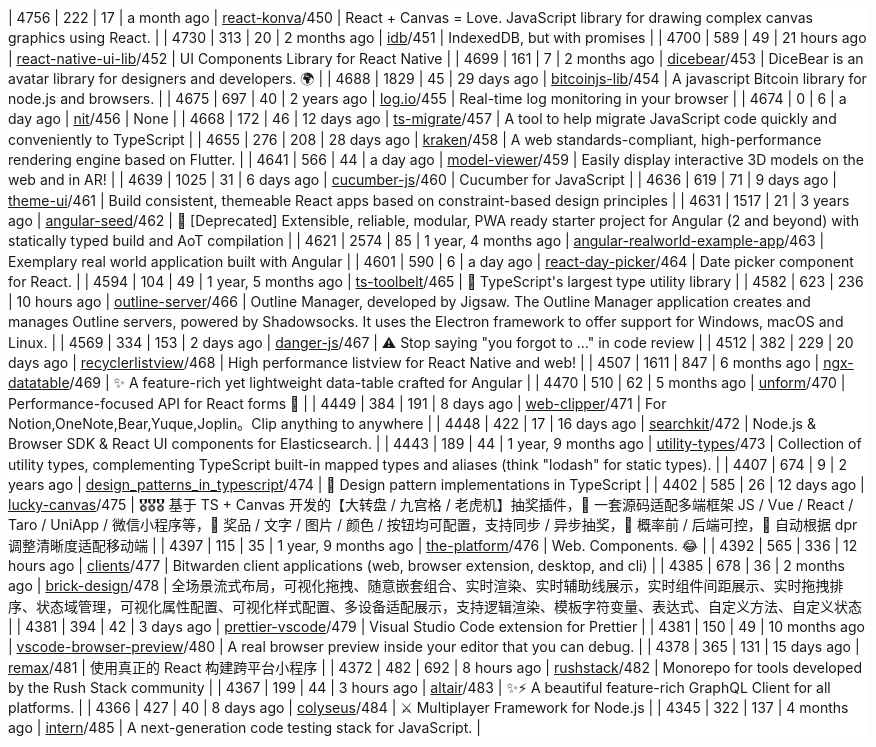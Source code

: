 | 4756 | 222 | 17 | a month ago | [react-konva](https://github.com/konvajs/react-konva)/450 | React + Canvas = Love. JavaScript library for drawing complex canvas graphics using React. |
| 4730 | 313 | 20 | 2 months ago | [idb](https://github.com/jakearchibald/idb)/451 | IndexedDB, but with promises |
| 4700 | 589 | 49 | 21 hours ago | [react-native-ui-lib](https://github.com/wix/react-native-ui-lib)/452 | UI Components Library for React Native |
| 4699 | 161 | 7 | 2 months ago | [dicebear](https://github.com/dicebear/dicebear)/453 | DiceBear is an avatar library for designers and developers. 🌍 |
| 4688 | 1829 | 45 | 29 days ago | [bitcoinjs-lib](https://github.com/bitcoinjs/bitcoinjs-lib)/454 | A javascript Bitcoin library for node.js and browsers. |
| 4675 | 697 | 40 | 2 years ago | [log.io](https://github.com/NarrativeScience/log.io)/455 | Real-time log monitoring in your browser |
| 4674 | 0 | 6 | a day ago | [nit](https://github.com/numbersprotocol/nit)/456 | None |
| 4668 | 172 | 46 | 12 days ago | [ts-migrate](https://github.com/airbnb/ts-migrate)/457 | A tool to help migrate JavaScript code quickly and conveniently to TypeScript |
| 4655 | 276 | 208 | 28 days ago | [kraken](https://github.com/openkraken/kraken)/458 | A web standards-compliant, high-performance rendering engine based on Flutter. |
| 4641 | 566 | 44 | a day ago | [model-viewer](https://github.com/google/model-viewer)/459 | Easily display interactive 3D models on the web and in AR!  |
| 4639 | 1025 | 31 | 6 days ago | [cucumber-js](https://github.com/cucumber/cucumber-js)/460 | Cucumber for JavaScript |
| 4636 | 619 | 71 | 9 days ago | [theme-ui](https://github.com/system-ui/theme-ui)/461 | Build consistent, themeable React apps based on constraint-based design principles |
| 4631 | 1517 | 21 | 3 years ago | [angular-seed](https://github.com/mgechev/angular-seed)/462 | 🌱 [Deprecated] Extensible, reliable, modular, PWA ready starter project for Angular (2 and beyond) with statically typed build and AoT compilation |
| 4621 | 2574 | 85 | 1 year, 4 months ago | [angular-realworld-example-app](https://github.com/gothinkster/angular-realworld-example-app)/463 | Exemplary real world application built with Angular |
| 4601 | 590 | 6 | a day ago | [react-day-picker](https://github.com/gpbl/react-day-picker)/464 | Date picker component for React. |
| 4594 | 104 | 49 | 1 year, 5 months ago | [ts-toolbelt](https://github.com/millsp/ts-toolbelt)/465 | 👷 TypeScript's largest type utility library |
| 4582 | 623 | 236 | 10 hours ago | [outline-server](https://github.com/Jigsaw-Code/outline-server)/466 | Outline Manager, developed by Jigsaw. The Outline Manager application creates and manages Outline servers, powered by Shadowsocks. It uses the Electron framework to offer support for Windows, macOS and Linux. |
| 4569 | 334 | 153 | 2 days ago | [danger-js](https://github.com/danger/danger-js)/467 | ⚠️ Stop saying "you forgot to …" in code review |
| 4512 | 382 | 229 | 20 days ago | [recyclerlistview](https://github.com/Flipkart/recyclerlistview)/468 | High performance listview for React Native and web! |
| 4507 | 1611 | 847 | 6 months ago | [ngx-datatable](https://github.com/swimlane/ngx-datatable)/469 | ✨  A feature-rich yet lightweight data-table crafted for Angular |
| 4470 | 510 | 62 | 5 months ago | [unform](https://github.com/unform/unform)/470 | Performance-focused API for React forms 🚀 |
| 4449 | 384 | 191 | 8 days ago | [web-clipper](https://github.com/webclipper/web-clipper)/471 | For Notion,OneNote,Bear,Yuque,Joplin。Clip anything to anywhere |
| 4448 | 422 | 17 | 16 days ago | [searchkit](https://github.com/searchkit/searchkit)/472 | Node.js & Browser SDK & React UI components for Elasticsearch. |
| 4443 | 189 | 44 | 1 year, 9 months ago | [utility-types](https://github.com/piotrwitek/utility-types)/473 | Collection of utility types, complementing TypeScript built-in mapped types and aliases (think "lodash" for static types). |
| 4407 | 674 | 9 | 2 years ago | [design_patterns_in_typescript](https://github.com/torokmark/design_patterns_in_typescript)/474 | :triangular_ruler: Design pattern implementations in TypeScript |
| 4402 | 585 | 26 | 12 days ago | [lucky-canvas](https://github.com/buuing/lucky-canvas)/475 | 🎖🎖🎖 基于 TS + Canvas 开发的【大转盘 / 九宫格 / 老虎机】抽奖插件，🌈 一套源码适配多端框架 JS / Vue / React / Taro / UniApp / 微信小程序等，🎨 奖品 / 文字 / 图片 / 颜色 / 按钮均可配置，支持同步 / 异步抽奖，🎯 概率前 / 后端可控，🚀 自动根据 dpr 调整清晰度适配移动端 |
| 4397 | 115 | 35 | 1 year, 9 months ago | [the-platform](https://github.com/jaredpalmer/the-platform)/476 | Web. Components. 😂 |
| 4392 | 565 | 336 | 12 hours ago | [clients](https://github.com/bitwarden/clients)/477 | Bitwarden client applications (web, browser extension, desktop, and cli) |
| 4385 | 678 | 36 | 2 months ago | [brick-design](https://github.com/brick-design/brick-design)/478 | 全场景流式布局，可视化拖拽、随意嵌套组合、实时渲染、实时辅助线展示，实时组件间距展示、实时拖拽排序、状态域管理，可视化属性配置、可视化样式配置、多设备适配展示，支持逻辑渲染、模板字符变量、表达式、自定义方法、自定义状态 |
| 4381 | 394 | 42 | 3 days ago | [prettier-vscode](https://github.com/prettier/prettier-vscode)/479 | Visual Studio Code extension for Prettier |
| 4381 | 150 | 49 | 10 months ago | [vscode-browser-preview](https://github.com/auchenberg/vscode-browser-preview)/480 | A real browser preview inside your editor that you can debug. |
| 4378 | 365 | 131 | 15 days ago | [remax](https://github.com/remaxjs/remax)/481 | 使用真正的 React 构建跨平台小程序 |
| 4372 | 482 | 692 | 8 hours ago | [rushstack](https://github.com/microsoft/rushstack)/482 | Monorepo for tools developed by the Rush Stack community |
| 4367 | 199 | 44 | 3 hours ago | [altair](https://github.com/altair-graphql/altair)/483 | ✨⚡️ A beautiful feature-rich GraphQL Client for all platforms. |
| 4366 | 427 | 40 | 8 days ago | [colyseus](https://github.com/colyseus/colyseus)/484 | ⚔ Multiplayer Framework for Node.js |
| 4345 | 322 | 137 | 4 months ago | [intern](https://github.com/theintern/intern)/485 | A next-generation code testing stack for JavaScript. |